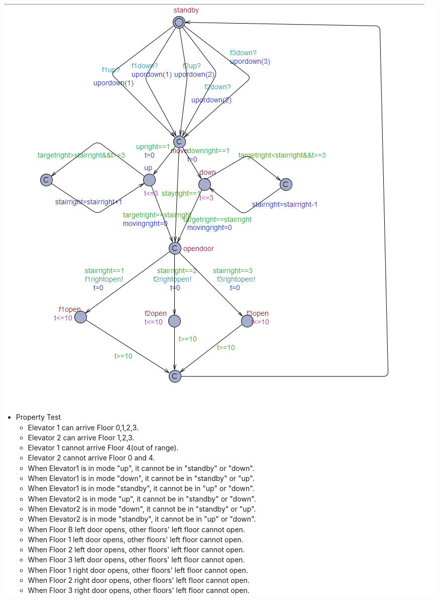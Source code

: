![ele2](./ele2.png)

* Property Test
  * Elevator 1 can arrive Floor 0,1,2,3.
  * Elevator 2 can arrive Floor 1,2,3.
  * Elevator 1 cannot arrive Floor 4(out of range).
  * Elevator 2 cannot arrive Floor 0 and 4.
  * When Elevator1 is in mode "up", it cannot be in "standby" or "down".
  * When Elevator1 is in mode "down", it cannot be in "standby" or "up".
  * When Elevator1 is in mode "standby", it cannot be in "up" or "down".
  * When Elevator2 is in mode "up", it cannot be in "standby" or "down".
  * When Elevator2 is in mode "down", it cannot be in "standby" or "up".
  * When Elevator2 is in mode "standby", it cannot be in "up" or "down".
  * When Floor B left door opens, other floors' left floor cannot open.
  * When Floor 1 left door opens, other floors' left floor cannot open.
  * When Floor 2 left door opens, other floors' left floor cannot open.
  * When Floor 3 left door opens, other floors' left floor cannot open.
  * When Floor 1 right door opens, other floors' left floor cannot open.
  * When Floor 2 right door opens, other floors' left floor cannot open.
  * When Floor 3 right door opens, other floors' left floor cannot open.
